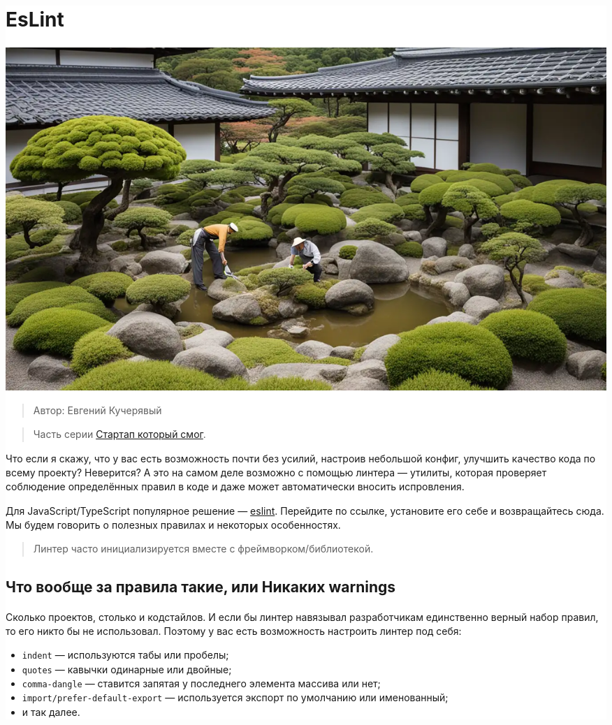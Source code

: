 # EsLint

![EsLint](cover.webp)

> Автор: Евгений Кучерявый

> Часть серии [Стартап который смог](/articles/startup-smog/).

Что если я скажу, что у вас есть возможность почти без усилий, настроив небольшой конфиг, улучшить качество кода по всему проекту? Неверится? А это на самом деле возможно с помощью линтера — утилиты, которая проверяет соблюдение определённых правил в коде и даже может автоматически вносить испровления.

Для JavaScript/TypeScript популярное решение — [eslint](https://eslint.org/). Перейдите по ссылке, установите его себе и возвращайтесь сюда. Мы будем говорить о полезных правилах и некоторых особенностях.

> Линтер часто инициализируется вместе с фреймворком/библиотекой.

## Что вообще за правила такие, или Никаких warnings

Сколько проектов, столько и кодстайлов. И если бы линтер навязывал разработчикам единственно верный набор правил, то его никто бы не использовал. Поэтому у вас есть возможность настроить линтер под себя:

- `indent` — используются табы или пробелы;
- `quotes` — кавычки одинарные или двойные;
- `comma-dangle` — ставится запятая у последнего элемента массива или нет;
- `import/prefer-default-export` — используется экспорт по умолчанию или именованный;
- и так далее.
